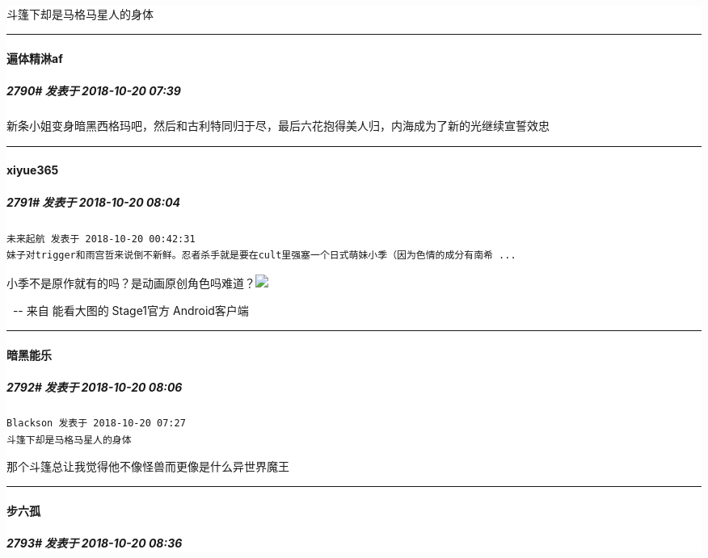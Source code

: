 斗篷下却是马格马星人的身体







-----

####  遍体精淋af  
##### 2790#       发表于 2018-10-20 07:39




新条小姐变身暗黑西格玛吧，然后和古利特同归于尽，最后六花抱得美人归，内海成为了新的光继续宣誓效忠







-----

####  xiyue365  
##### 2791#       发表于 2018-10-20 08:04




```
未来起航 发表于 2018-10-20 00:42:31
妹子对trigger和雨宫哲来说倒不新鲜。忍者杀手就是要在cult里强塞一个日式萌妹小季（因为色情的成分有南希 ...
```
小季不是原作就有的吗？是动画原创角色吗难道？![](https://static.saraba1st.com/image/smiley/face2017/105.png)

  -- 来自 能看大图的 Stage1官方 Android客户端







-----

####  暗黑能乐  
##### 2792#       发表于 2018-10-20 08:06




```
Blackson 发表于 2018-10-20 07:27
斗篷下却是马格马星人的身体
```

那个斗篷总让我觉得他不像怪兽而更像是什么异世界魔王







-----

####  步六孤  
##### 2793#       发表于 2018-10-20 08:36
